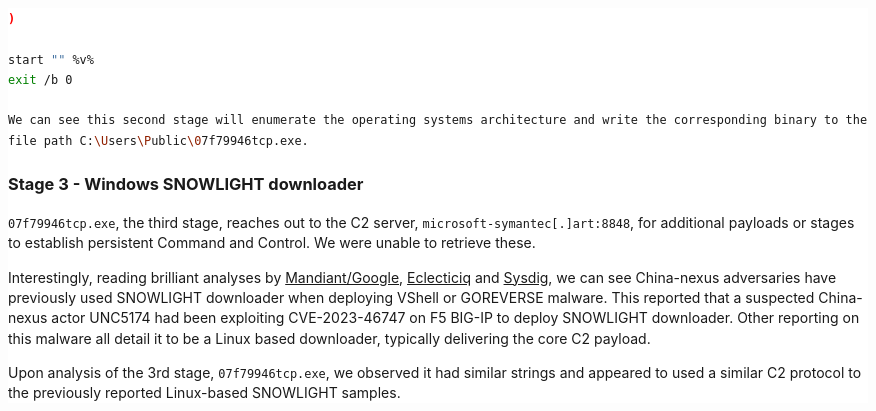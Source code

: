 ```bash
)

start "" %v%
exit /b 0

We can see this second stage will enumerate the operating systems architecture and write the corresponding binary to the file path C:\Users\Public\07f79946tcp.exe.
``` 

### Stage 3 - Windows SNOWLIGHT downloader

`07f79946tcp.exe`, the third stage, reaches out to the C2 server, `microsoft-symantec[.]art:8848`, for additional payloads or stages to establish persistent Command and Control. We were unable to retrieve these.

Interestingly, reading brilliant analyses by [Mandiant/Google](https://cloud.google.com/blog/topics/threat-intelligence/initial-access-brokers-exploit-f5-screenconnect), [Eclecticiq](https://blog.eclecticiq.com/china-nexus-nation-state-actors-exploit-sap-netweaver-cve-2025-31324-to-target-critical-infrastructures) and [Sysdig](https://www.sysdig.com/blog/unc5174-chinese-threat-actor-vshell), we can see China-nexus adversaries have previously used SNOWLIGHT downloader when deploying VShell or GOREVERSE malware. This reported that a suspected China-nexus actor UNC5174 had been exploiting CVE-2023-46747 on F5 BIG-IP to deploy SNOWLIGHT downloader. Other reporting on this malware all detail it to be a Linux based downloader, typically delivering the core C2 payload. 

Upon analysis of the 3rd stage, `07f79946tcp.exe`, we observed it had similar strings and appeared to used a similar C2 protocol to the previously reported Linux-based SNOWLIGHT samples. 
